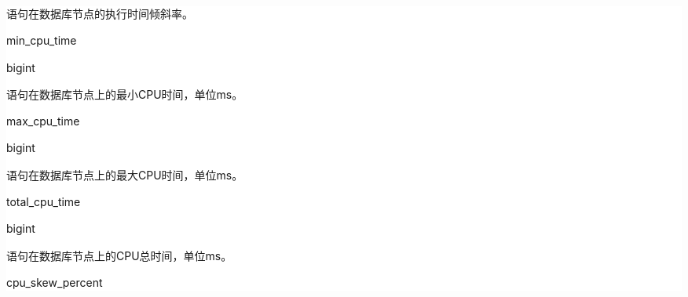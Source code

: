 <td class="cellrowborder" valign="top" width="51.77%" headers="mcps1.2.4.1.3 "><p id="zh-cn_topic_0283137366_zh-cn_topic_0237122661_p20832191514617"><a name="zh-cn_topic_0283137366_zh-cn_topic_0237122661_p20832191514617"></a><a name="zh-cn_topic_0283137366_zh-cn_topic_0237122661_p20832191514617"></a>语句在<span id="zh-cn_topic_0283137366_zh-cn_topic_0237122661_text154721954418"><a name="zh-cn_topic_0283137366_zh-cn_topic_0237122661_text154721954418"></a><a name="zh-cn_topic_0283137366_zh-cn_topic_0237122661_text154721954418"></a>数据库节点</span>的执行时间倾斜率。</p>
</td>
</tr>
<tr id="zh-cn_topic_0283137366_zh-cn_topic_0237122661_row184718194473"><td class="cellrowborder" valign="top" width="27.939999999999998%" headers="mcps1.2.4.1.1 "><p id="zh-cn_topic_0283137366_zh-cn_topic_0237122661_p5832415264"><a name="zh-cn_topic_0283137366_zh-cn_topic_0237122661_p5832415264"></a><a name="zh-cn_topic_0283137366_zh-cn_topic_0237122661_p5832415264"></a>min_cpu_time</p>
</td>
<td class="cellrowborder" valign="top" width="20.29%" headers="mcps1.2.4.1.2 "><p id="zh-cn_topic_0283137366_zh-cn_topic_0237122661_p138329151661"><a name="zh-cn_topic_0283137366_zh-cn_topic_0237122661_p138329151661"></a><a name="zh-cn_topic_0283137366_zh-cn_topic_0237122661_p138329151661"></a>bigint</p>
</td>
<td class="cellrowborder" valign="top" width="51.77%" headers="mcps1.2.4.1.3 "><p id="zh-cn_topic_0283137366_zh-cn_topic_0237122661_p16832215861"><a name="zh-cn_topic_0283137366_zh-cn_topic_0237122661_p16832215861"></a><a name="zh-cn_topic_0283137366_zh-cn_topic_0237122661_p16832215861"></a>语句在数据库节点上的最小CPU时间，单位ms。</p>
</td>
</tr>
<tr id="zh-cn_topic_0283137366_zh-cn_topic_0237122661_row20451619144710"><td class="cellrowborder" valign="top" width="27.939999999999998%" headers="mcps1.2.4.1.1 "><p id="zh-cn_topic_0283137366_zh-cn_topic_0237122661_p38321715166"><a name="zh-cn_topic_0283137366_zh-cn_topic_0237122661_p38321715166"></a><a name="zh-cn_topic_0283137366_zh-cn_topic_0237122661_p38321715166"></a>max_cpu_time</p>
</td>
<td class="cellrowborder" valign="top" width="20.29%" headers="mcps1.2.4.1.2 "><p id="zh-cn_topic_0283137366_zh-cn_topic_0237122661_p13832715366"><a name="zh-cn_topic_0283137366_zh-cn_topic_0237122661_p13832715366"></a><a name="zh-cn_topic_0283137366_zh-cn_topic_0237122661_p13832715366"></a>bigint</p>
</td>
<td class="cellrowborder" valign="top" width="51.77%" headers="mcps1.2.4.1.3 "><p id="zh-cn_topic_0283137366_zh-cn_topic_0237122661_p983318159616"><a name="zh-cn_topic_0283137366_zh-cn_topic_0237122661_p983318159616"></a><a name="zh-cn_topic_0283137366_zh-cn_topic_0237122661_p983318159616"></a>语句在数据库节点上的最大CPU时间，单位ms。</p>
</td>
</tr>
<tr id="zh-cn_topic_0283137366_zh-cn_topic_0237122661_row174561916473"><td class="cellrowborder" valign="top" width="27.939999999999998%" headers="mcps1.2.4.1.1 "><p id="zh-cn_topic_0283137366_zh-cn_topic_0237122661_p1983351513616"><a name="zh-cn_topic_0283137366_zh-cn_topic_0237122661_p1983351513616"></a><a name="zh-cn_topic_0283137366_zh-cn_topic_0237122661_p1983351513616"></a>total_cpu_time</p>
</td>
<td class="cellrowborder" valign="top" width="20.29%" headers="mcps1.2.4.1.2 "><p id="zh-cn_topic_0283137366_zh-cn_topic_0237122661_p683317151761"><a name="zh-cn_topic_0283137366_zh-cn_topic_0237122661_p683317151761"></a><a name="zh-cn_topic_0283137366_zh-cn_topic_0237122661_p683317151761"></a>bigint</p>
</td>
<td class="cellrowborder" valign="top" width="51.77%" headers="mcps1.2.4.1.3 "><p id="zh-cn_topic_0283137366_zh-cn_topic_0237122661_p1833161518617"><a name="zh-cn_topic_0283137366_zh-cn_topic_0237122661_p1833161518617"></a><a name="zh-cn_topic_0283137366_zh-cn_topic_0237122661_p1833161518617"></a>语句在数据库节点上的CPU总时间，单位ms。</p>
</td>
</tr>
<tr id="zh-cn_topic_0283137366_zh-cn_topic_0237122661_row1244201918476"><td class="cellrowborder" valign="top" width="27.939999999999998%" headers="mcps1.2.4.1.1 "><p id="zh-cn_topic_0283137366_zh-cn_topic_0237122661_p3833151513616"><a name="zh-cn_topic_0283137366_zh-cn_topic_0237122661_p3833151513616"></a><a name="zh-cn_topic_0283137366_zh-cn_topic_0237122661_p3833151513616"></a>cpu_skew_percent</p>
</td>